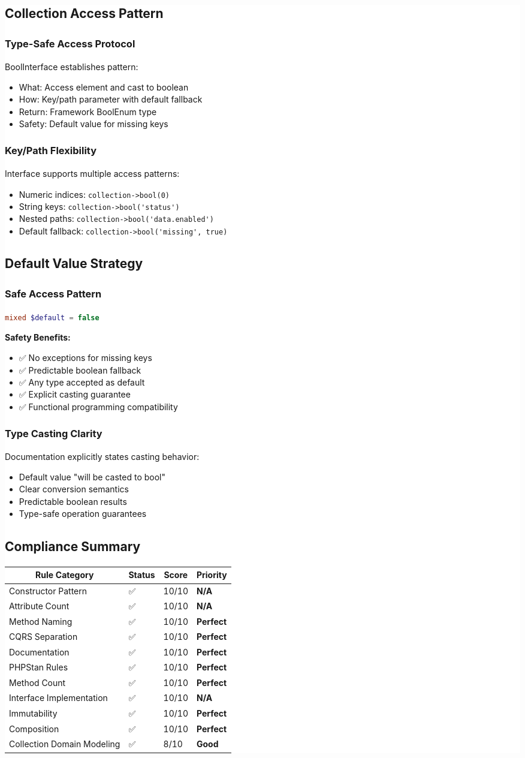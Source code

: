 ## Collection Access Pattern

### Type-Safe Access Protocol
BoolInterface establishes pattern:
- What: Access element and cast to boolean
- How: Key/path parameter with default fallback
- Return: Framework BoolEnum type
- Safety: Default value for missing keys

### Key/Path Flexibility
Interface supports multiple access patterns:
- Numeric indices: `collection->bool(0)`
- String keys: `collection->bool('status')`
- Nested paths: `collection->bool('data.enabled')`
- Default fallback: `collection->bool('missing', true)`

## Default Value Strategy

### Safe Access Pattern
```php
mixed $default = false
```

**Safety Benefits:**
- ✅ No exceptions for missing keys
- ✅ Predictable boolean fallback
- ✅ Any type accepted as default
- ✅ Explicit casting guarantee
- ✅ Functional programming compatibility

### Type Casting Clarity
Documentation explicitly states casting behavior:
- Default value "will be casted to bool"
- Clear conversion semantics
- Predictable boolean results
- Type-safe operation guarantees

## Compliance Summary

| Rule Category | Status | Score | Priority |
|---------------|--------|-------|----------|
| Constructor Pattern | ✅ | 10/10 | **N/A** |
| Attribute Count | ✅ | 10/10 | **N/A** |
| Method Naming | ✅ | 10/10 | **Perfect** |
| CQRS Separation | ✅ | 10/10 | **Perfect** |
| Documentation | ✅ | 10/10 | **Perfect** |
| PHPStan Rules | ✅ | 10/10 | **Perfect** |
| Method Count | ✅ | 10/10 | **Perfect** |
| Interface Implementation | ✅ | 10/10 | **N/A** |
| Immutability | ✅ | 10/10 | **Perfect** |
| Composition | ✅ | 10/10 | **Perfect** |
| Collection Domain Modeling | ✅ | 8/10 | **Good** |
